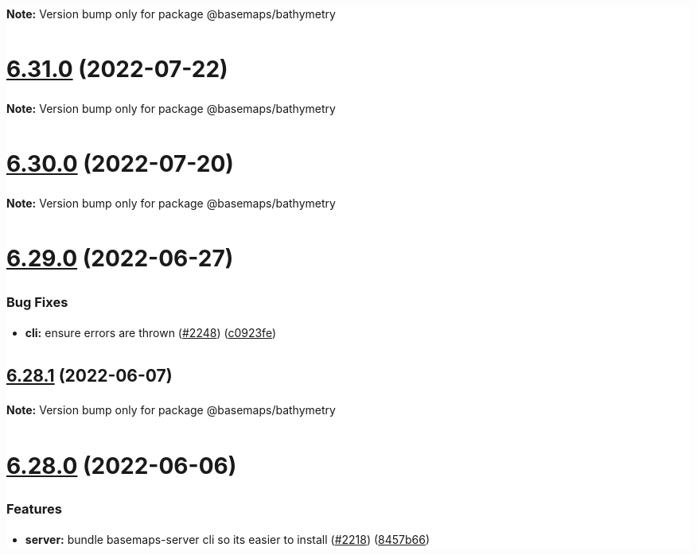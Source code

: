 **Note:** Version bump only for package @basemaps/bathymetry





# [6.31.0](https://github.com/linz/basemaps/compare/v6.30.0...v6.31.0) (2022-07-22)

**Note:** Version bump only for package @basemaps/bathymetry





# [6.30.0](https://github.com/linz/basemaps/compare/v6.29.0...v6.30.0) (2022-07-20)

**Note:** Version bump only for package @basemaps/bathymetry





# [6.29.0](https://github.com/linz/basemaps/compare/v6.28.1...v6.29.0) (2022-06-27)


### Bug Fixes

* **cli:** ensure errors are thrown ([#2248](https://github.com/linz/basemaps/issues/2248)) ([c0923fe](https://github.com/linz/basemaps/commit/c0923fe137ce36c610c6e13332292d5c7f573c16))





## [6.28.1](https://github.com/linz/basemaps/compare/v6.28.0...v6.28.1) (2022-06-07)

**Note:** Version bump only for package @basemaps/bathymetry





# [6.28.0](https://github.com/linz/basemaps/compare/v6.27.0...v6.28.0) (2022-06-06)


### Features

* **server:** bundle basemaps-server cli so its easier to install ([#2218](https://github.com/linz/basemaps/issues/2218)) ([8457b66](https://github.com/linz/basemaps/commit/8457b66be6d0f54decf43b515bb78853cefbc8ed))




